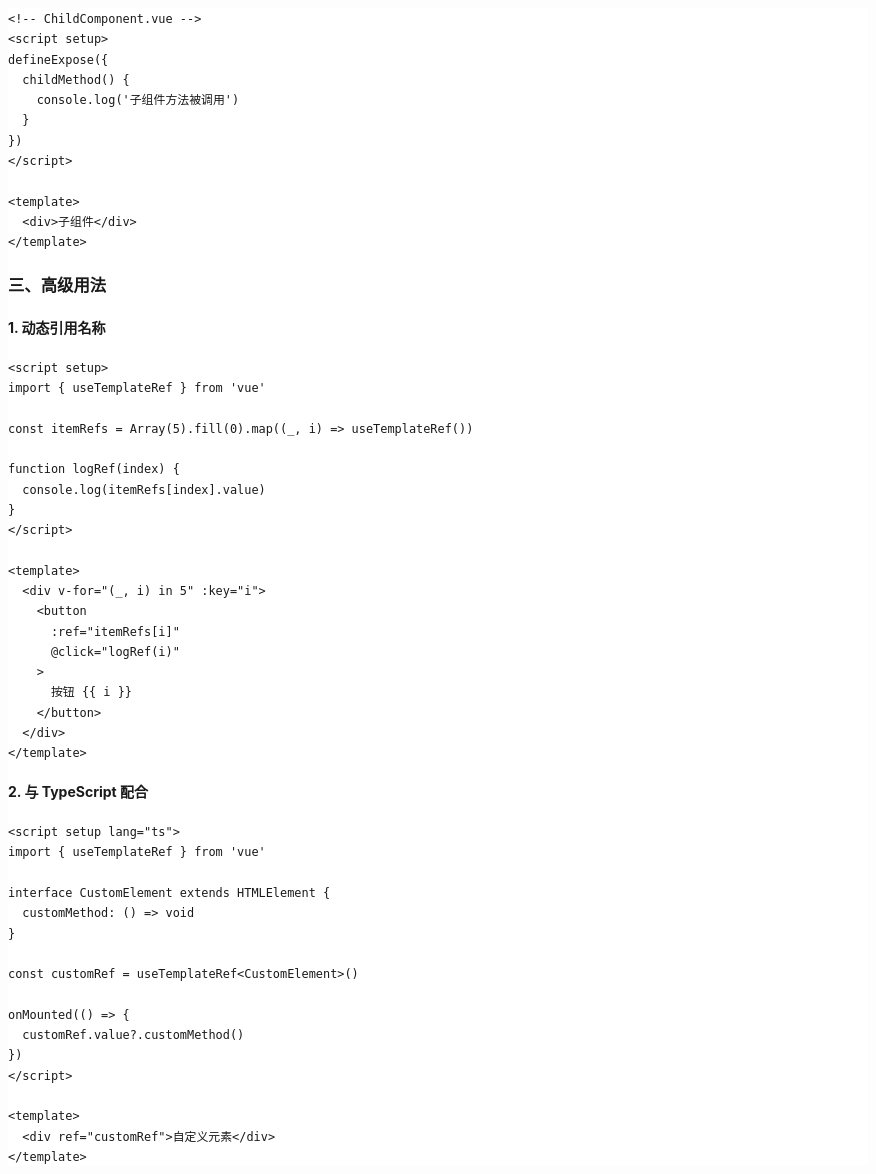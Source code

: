 ```vue
<!-- ChildComponent.vue -->
<script setup>
defineExpose({
  childMethod() {
    console.log('子组件方法被调用')
  }
})
</script>

<template>
  <div>子组件</div>
</template>
```

### 三、高级用法

#### 1. 动态引用名称

```vue
<script setup>
import { useTemplateRef } from 'vue'

const itemRefs = Array(5).fill(0).map((_, i) => useTemplateRef())

function logRef(index) {
  console.log(itemRefs[index].value)
}
</script>

<template>
  <div v-for="(_, i) in 5" :key="i">
    <button 
      :ref="itemRefs[i]" 
      @click="logRef(i)"
    >
      按钮 {{ i }}
    </button>
  </div>
</template>
```

#### 2. 与 TypeScript 配合

```vue
<script setup lang="ts">
import { useTemplateRef } from 'vue'

interface CustomElement extends HTMLElement {
  customMethod: () => void
}

const customRef = useTemplateRef<CustomElement>()

onMounted(() => {
  customRef.value?.customMethod()
})
</script>

<template>
  <div ref="customRef">自定义元素</div>
</template>
```
